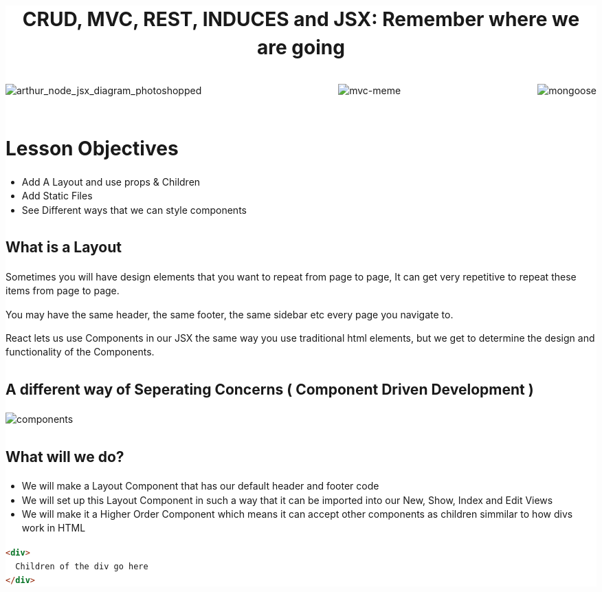 

<center>

# CRUD, MVC, REST, INDUCES and JSX: Remember where we are going

<div style="display: flex; justify-content: space-between;">

![arthur_node_jsx_diagram_photoshopped](https://media.git.generalassemb.ly/user/15881/files/c2cf4100-2e61-11eb-913c-d8b656fd9709)

![mvc-meme](https://media.git.generalassemb.ly/user/15881/files/24990200-9460-11ea-8f91-a81163b612d5)

![mongoose](https://s-media-cache-ak0.pinimg.com/564x/ee/b7/a9/eeb7a99383582d53e65ffcc0e4a225bd.jpg)

</div>
</center>

# Lesson Objectives
- Add A Layout and use props & Children
- Add Static Files
- See Different ways that we can style components

## What is a Layout

Sometimes you will have design elements that you want to repeat from page to page, It can get very repetitive to repeat these items from page to page.

You may have the same header, the same footer, the same sidebar etc every page you navigate to.

React lets us use Components in our JSX the same way you use traditional html elements, but we get to determine the design and functionality of the Components.

## A different way of Seperating Concerns ( Component Driven Development )
![components](https://media.git.generalassemb.ly/user/15881/files/c8fa3780-92ec-11ea-8b7c-8bf723456c19)


## What will we do?

- We will make a Layout Component that has our default header and footer code
- We will set up this Layout Component in such a way that it can be imported into our New, Show, Index and Edit Views
- We will make it a Higher Order Component which means it can accept other components as children simmilar to how divs work in HTML

```html
<div>
  Children of the div go here
</div>  
```
